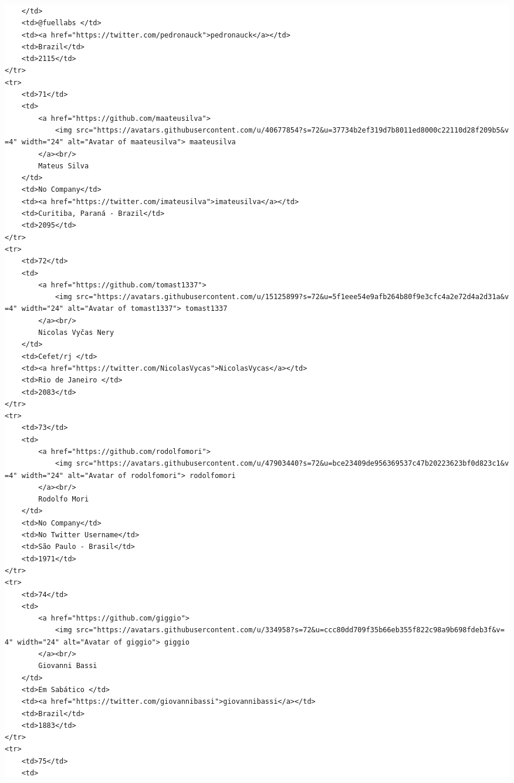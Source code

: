 		</td>
		<td>@fuellabs </td>
		<td><a href="https://twitter.com/pedronauck">pedronauck</a></td>
		<td>Brazil</td>
		<td>2115</td>
	</tr>
	<tr>
		<td>71</td>
		<td>
			<a href="https://github.com/maateusilva">
				<img src="https://avatars.githubusercontent.com/u/40677854?s=72&u=37734b2ef319d7b8011ed8000c22110d28f209b5&v=4" width="24" alt="Avatar of maateusilva"> maateusilva
			</a><br/>
			Mateus Silva
		</td>
		<td>No Company</td>
		<td><a href="https://twitter.com/imateusilva">imateusilva</a></td>
		<td>Curitiba, Paraná - Brazil</td>
		<td>2095</td>
	</tr>
	<tr>
		<td>72</td>
		<td>
			<a href="https://github.com/tomast1337">
				<img src="https://avatars.githubusercontent.com/u/15125899?s=72&u=5f1eee54e9afb264b80f9e3cfc4a2e72d4a2d31a&v=4" width="24" alt="Avatar of tomast1337"> tomast1337
			</a><br/>
			Nicolas Vyčas Nery 
		</td>
		<td>Cefet/rj </td>
		<td><a href="https://twitter.com/NicolasVycas">NicolasVycas</a></td>
		<td>Rio de Janeiro </td>
		<td>2083</td>
	</tr>
	<tr>
		<td>73</td>
		<td>
			<a href="https://github.com/rodolfomori">
				<img src="https://avatars.githubusercontent.com/u/47903440?s=72&u=bce23409de956369537c47b20223623bf0d823c1&v=4" width="24" alt="Avatar of rodolfomori"> rodolfomori
			</a><br/>
			Rodolfo Mori
		</td>
		<td>No Company</td>
		<td>No Twitter Username</td>
		<td>São Paulo - Brasil</td>
		<td>1971</td>
	</tr>
	<tr>
		<td>74</td>
		<td>
			<a href="https://github.com/giggio">
				<img src="https://avatars.githubusercontent.com/u/334958?s=72&u=ccc80dd709f35b66eb355f822c98a9b698fdeb3f&v=4" width="24" alt="Avatar of giggio"> giggio
			</a><br/>
			Giovanni Bassi
		</td>
		<td>Em Sabático </td>
		<td><a href="https://twitter.com/giovannibassi">giovannibassi</a></td>
		<td>Brazil</td>
		<td>1883</td>
	</tr>
	<tr>
		<td>75</td>
		<td>